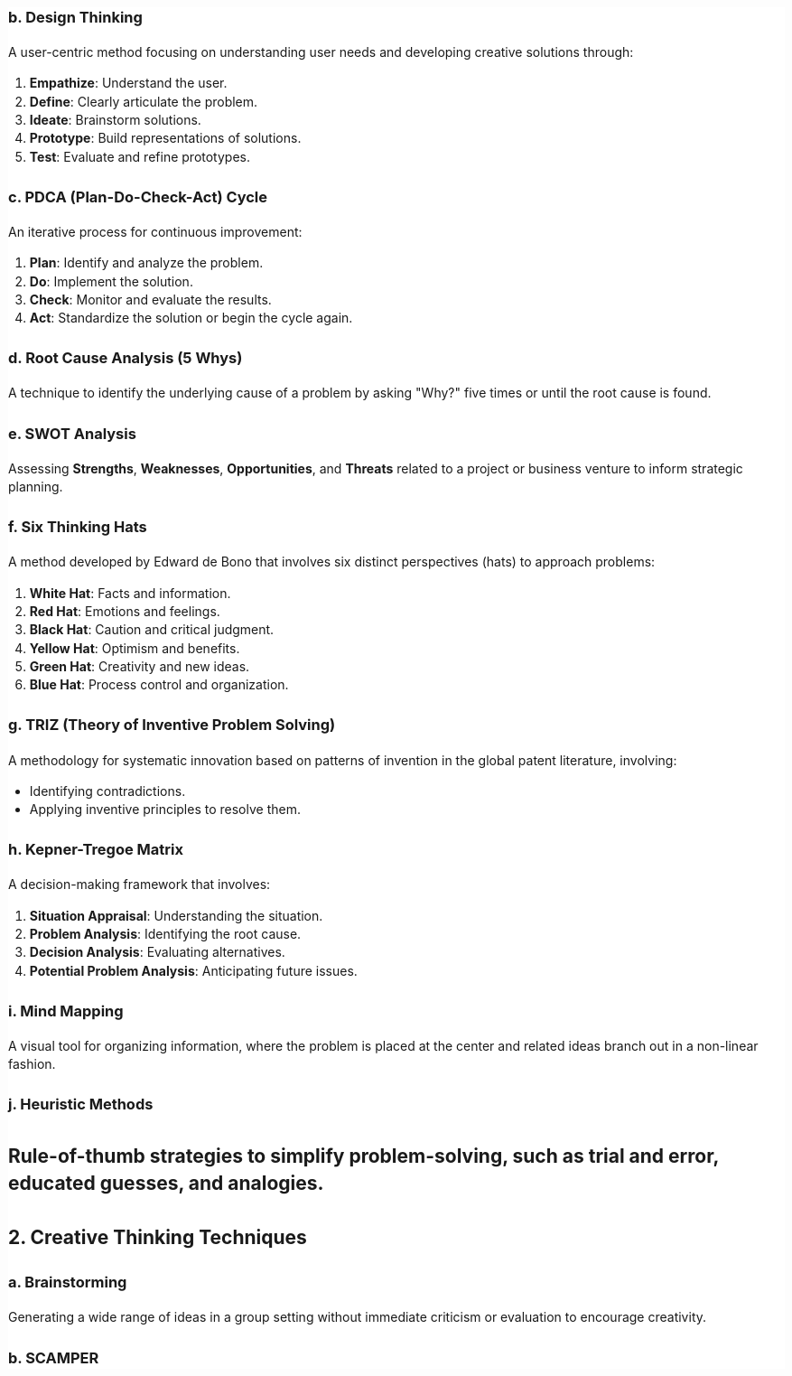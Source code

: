 ### b. Design Thinking   
A user-centric method focusing on understanding user needs and developing creative solutions through:   
1. **Empathize**: Understand the user.   
2. **Define**: Clearly articulate the problem.   
3. **Ideate**: Brainstorm solutions.   
4. **Prototype**: Build representations of solutions.   
5. **Test**: Evaluate and refine prototypes.   
   
### c. PDCA (Plan-Do-Check-Act) Cycle   
An iterative process for continuous improvement:   
1. **Plan**: Identify and analyze the problem.   
2. **Do**: Implement the solution.   
3. **Check**: Monitor and evaluate the results.   
4. **Act**: Standardize the solution or begin the cycle again.   
   
### d. Root Cause Analysis (5 Whys)   
A technique to identify the underlying cause of a problem by asking "Why?" five times or until the root cause is found.   
### e. SWOT Analysis   
Assessing **Strengths**, **Weaknesses**, **Opportunities**, and **Threats** related to a project or business venture to inform strategic planning.   
### f. Six Thinking Hats   
A method developed by Edward de Bono that involves six distinct perspectives (hats) to approach problems:   
1. **White Hat**: Facts and information.   
2. **Red Hat**: Emotions and feelings.   
3. **Black Hat**: Caution and critical judgment.   
4. **Yellow Hat**: Optimism and benefits.   
5. **Green Hat**: Creativity and new ideas.   
6. **Blue Hat**: Process control and organization.   
   
### g. TRIZ (Theory of Inventive Problem Solving)   
A methodology for systematic innovation based on patterns of invention in the global patent literature, involving:   
- Identifying contradictions.   
- Applying inventive principles to resolve them.   
   
### h. Kepner-Tregoe Matrix   
A decision-making framework that involves:   
1. **Situation Appraisal**: Understanding the situation.   
2. **Problem Analysis**: Identifying the root cause.   
3. **Decision Analysis**: Evaluating alternatives.   
4. **Potential Problem Analysis**: Anticipating future issues.   
   
### i. Mind Mapping   
A visual tool for organizing information, where the problem is placed at the center and related ideas branch out in a non-linear fashion.   
### j. Heuristic Methods   
Rule-of-thumb strategies to simplify problem-solving, such as trial and error, educated guesses, and analogies.   
 --- 
## 2. Creative Thinking Techniques   
### a. Brainstorming   
Generating a wide range of ideas in a group setting without immediate criticism or evaluation to encourage creativity.   
### b. SCAMPER   